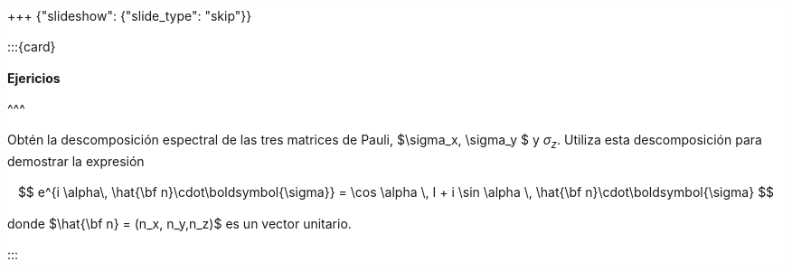 +++ {"slideshow": {"slide_type": "skip"}}

:::{card}

**Ejericios**

^^^

Obtén la descomposición espectral de las tres matrices de Pauli, $\sigma_x, \sigma_y $ y $\sigma_z$. Utiliza esta descomposición para demostrar la expresión

$$
e^{i \alpha\,  \hat{\bf n}\cdot\boldsymbol{\sigma}} = \cos \alpha \, I + i \sin \alpha \, \hat{\bf n}\cdot\boldsymbol{\sigma}
$$

donde $\hat{\bf n} = (n_x, n_y,n_z)$ es un vector unitario.

:::
